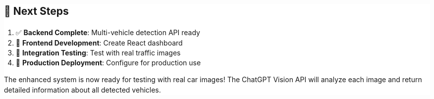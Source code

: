 
## 🚀 **Next Steps**

1. ✅ **Backend Complete**: Multi-vehicle detection API ready
2. 🔄 **Frontend Development**: Create React dashboard
3. 🔄 **Integration Testing**: Test with real traffic images
4. 🔄 **Production Deployment**: Configure for production use

The enhanced system is now ready for testing with real car images! The ChatGPT Vision API will analyze each image and return detailed information about all detected vehicles.

